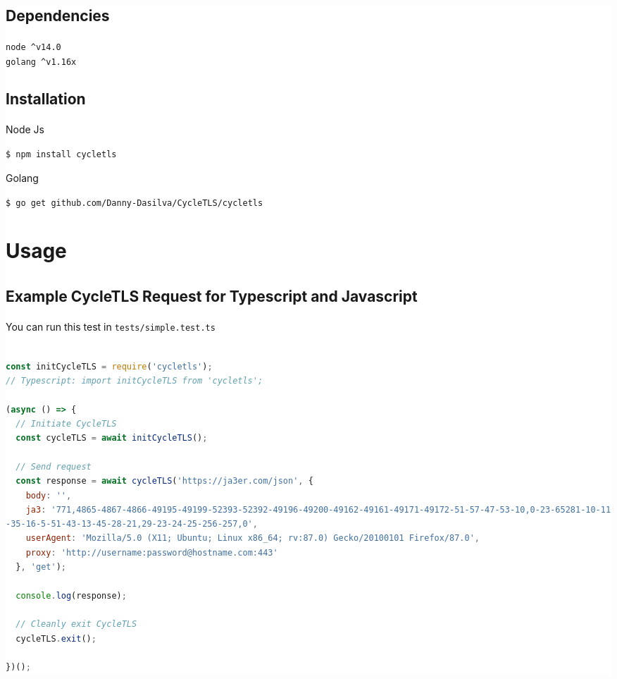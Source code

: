 ## Dependencies

```
node ^v14.0
golang ^v1.16x
```

## Installation

Node Js

```bash
$ npm install cycletls
```

Golang

```bash
$ go get github.com/Danny-Dasilva/CycleTLS/cycletls 
```

# Usage 

## Example CycleTLS Request for Typescript and Javascript

You can run this test in `tests/simple.test.ts`

```js

const initCycleTLS = require('cycletls');
// Typescript: import initCycleTLS from 'cycletls';

(async () => {
  // Initiate CycleTLS
  const cycleTLS = await initCycleTLS();

  // Send request
  const response = await cycleTLS('https://ja3er.com/json', {
    body: '',
    ja3: '771,4865-4867-4866-49195-49199-52393-52392-49196-49200-49162-49161-49171-49172-51-57-47-53-10,0-23-65281-10-11-35-16-5-51-43-13-45-28-21,29-23-24-25-256-257,0',
    userAgent: 'Mozilla/5.0 (X11; Ubuntu; Linux x86_64; rv:87.0) Gecko/20100101 Firefox/87.0',
    proxy: 'http://username:password@hostname.com:443'
  }, 'get');

  console.log(response);

  // Cleanly exit CycleTLS
  cycleTLS.exit();

})();

```
